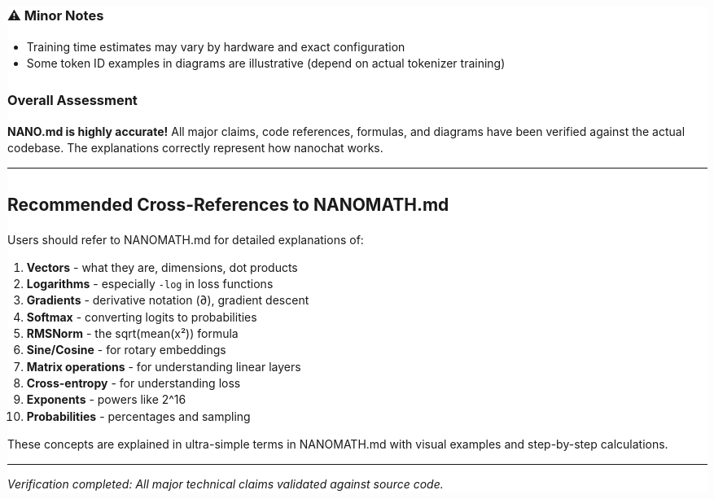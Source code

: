 ### ⚠️ Minor Notes
- Training time estimates may vary by hardware and exact configuration
- Some token ID examples in diagrams are illustrative (depend on actual tokenizer training)

### Overall Assessment

**NANO.md is highly accurate!** All major claims, code references, formulas, and diagrams have been verified against the actual codebase. The explanations correctly represent how nanochat works.

---

## Recommended Cross-References to NANOMATH.md

Users should refer to NANOMATH.md for detailed explanations of:

1. **Vectors** - what they are, dimensions, dot products
2. **Logarithms** - especially `-log` in loss functions
3. **Gradients** - derivative notation (∂), gradient descent
4. **Softmax** - converting logits to probabilities
5. **RMSNorm** - the sqrt(mean(x²)) formula
6. **Sine/Cosine** - for rotary embeddings
7. **Matrix operations** - for understanding linear layers
8. **Cross-entropy** - for understanding loss
9. **Exponents** - powers like 2^16
10. **Probabilities** - percentages and sampling

These concepts are explained in ultra-simple terms in NANOMATH.md with visual examples and step-by-step calculations.

---

*Verification completed: All major technical claims validated against source code.*
